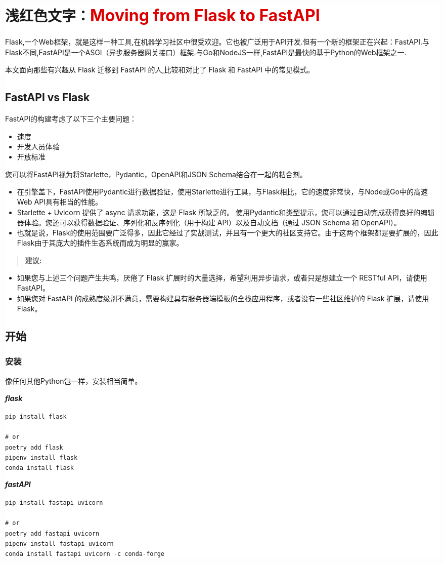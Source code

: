 # 浅红⾊⽂字：<font color="#dd0000" size='6'>Moving from Flask to FastAPI</font>

Flask,一个Web框架，就是这样一种工具,在机器学习社区中很受欢迎。它也被广泛用于API开发.但有一个新的框架正在兴起：FastAPI.与Flask不同,FastAPI是一个ASGI（异步服务器网关接口）框架.与Go和NodeJS一样,FastAPI是最快的基于Python的Web框架之一.

本文面向那些有兴趣从 Flask 迁移到 FastAPI 的人,比较和对比了 Flask 和 FastAPI 中的常见模式。

## FastAPI vs Flask

FastAPI的构建考虑了以下三个主要问题：

- 速度
- 开发人员体验
- 开放标准

您可以将FastAPI视为将Starlette，Pydantic，OpenAPI和JSON Schema结合在一起的粘合剂。

- 在引擎盖下，FastAPI使用Pydantic进行数据验证，使用Starlette进行工具，与Flask相比，它的速度非常快，与Node或Go中的高速Web API具有相当的性能。
- Starlette + Uvicorn 提供了 async 请求功能，这是 Flask 所缺乏的。
使用Pydantic和类型提示，您可以通过自动完成获得良好的编辑器体验。您还可以获得数据验证、序列化和反序列化（用于构建 API）以及自动文档（通过 JSON Schema 和 OpenAPI）。
- 也就是说，Flask的使用范围要广泛得多，因此它经过了实战测试，并且有一个更大的社区支持它。由于这两个框架都是要扩展的，因此Flask由于其庞大的插件生态系统而成为明显的赢家。

>**建议:**

- 如果您与上述三个问题产生共鸣，厌倦了 Flask 扩展时的大量选择，希望利用异步请求，或者只是想建立一个 RESTful API，请使用 FastAPI。
- 如果您对 FastAPI 的成熟度级别不满意，需要构建具有服务器端模板的全栈应用程序，或者没有一些社区维护的 Flask 扩展，请使用 Flask。

## 开始

### 安装

像任何其他Python包一样，安装相当简单。

***flask***

```shell
pip install flask

# or
poetry add flask
pipenv install flask
conda install flask
```

***fastAPI***

```shell
pip install fastapi uvicorn

# or
poetry add fastapi uvicorn
pipenv install fastapi uvicorn
conda install fastapi uvicorn -c conda-forge
```
